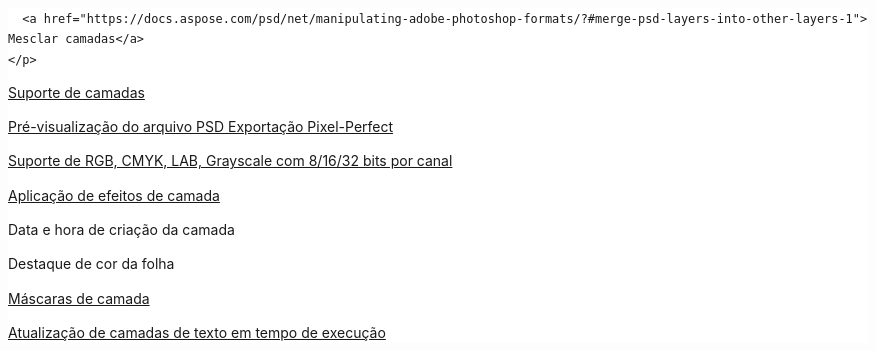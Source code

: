       <a href="https://docs.aspose.com/psd/net/manipulating-adobe-photoshop-formats/?#merge-psd-layers-into-other-layers-1">Mesclar camadas</a>
    </p>
   </div>
   <div class="col-lg-4">
    <em class="fa fa-clone ico-blue fa-2x col-lg-2">
    </em>
    <p class="col-lg-10">
      <a href="https://docs.aspose.com/psd/net/layers-and-mask-information-section/#supported-layers">Suporte de camadas</a>
    </p>
   </div>
   <div class="col-lg-4">
    <em class="fa fa-object-group ico-blue fa-2x col-lg-2">
    </em>
    <p class="col-lg-10">
      <a href="https://docs.aspose.com/psd/net/converting-psd-image-to-raster-format/">Pré-visualização do arquivo PSD Exportação Pixel-Perfect</a>
    </p>
   </div>
   <div class="col-lg-4">
    <em class="fa fa-cog ico-blue fa-2x col-lg-2">
    </em>
    <p class="col-lg-10">
      <a href="https://docs.aspose.com/psd/net/psd-convert-between-different-color-modes/">Suporte de RGB, CMYK, LAB, Grayscale com 8/16/32 bits por canal</a>
    </p>
   </div>
   <div class="col-lg-4">
    <em class="fa fa-th-list ico-blue fa-2x col-lg-2">
    </em>
    <p class="col-lg-10">
      <a href="https://docs.aspose.com/psd/net/manipulating-adobe-photoshop-formats/#support-layer-effects-at-runtime">Aplicação de efeitos de camada</a>
    </p>
   </div>
   <div class="col-lg-4">
    <em class="fa fa-clock-o ico-blue fa-2x col-lg-2">
    </em>
    <p class="col-lg-10">
     Data e hora de criação da camada
    </p>
   </div>
   <div class="col-lg-4">
    <em class="fa fa-sun-o ico-blue fa-2x col-lg-2">
    </em>
    <p class="col-lg-10">
     Destaque de cor da folha
    </p>
   </div>
   <div class="col-lg-4">
    <em class="fa fa-clone ico-blue fa-2x col-lg-2">
    </em>
    <p class="col-lg-10">
      <a href="https://docs.aspose.com/psd/net/layers-and-mask-information-section/">Máscaras de camada</a>
    </p>
   </div>
   <div class="col-lg-4">
    <em class="fa fa-pencil-square-o ico-blue fa-2x col-lg-2">
    </em>
    <p class="col-lg-10">
      <a href="https://docs.aspose.com/psd/net/working-with-text-layers/#update-text-layer-in-psd-file">Atualização de camadas de texto em tempo de execução</a>